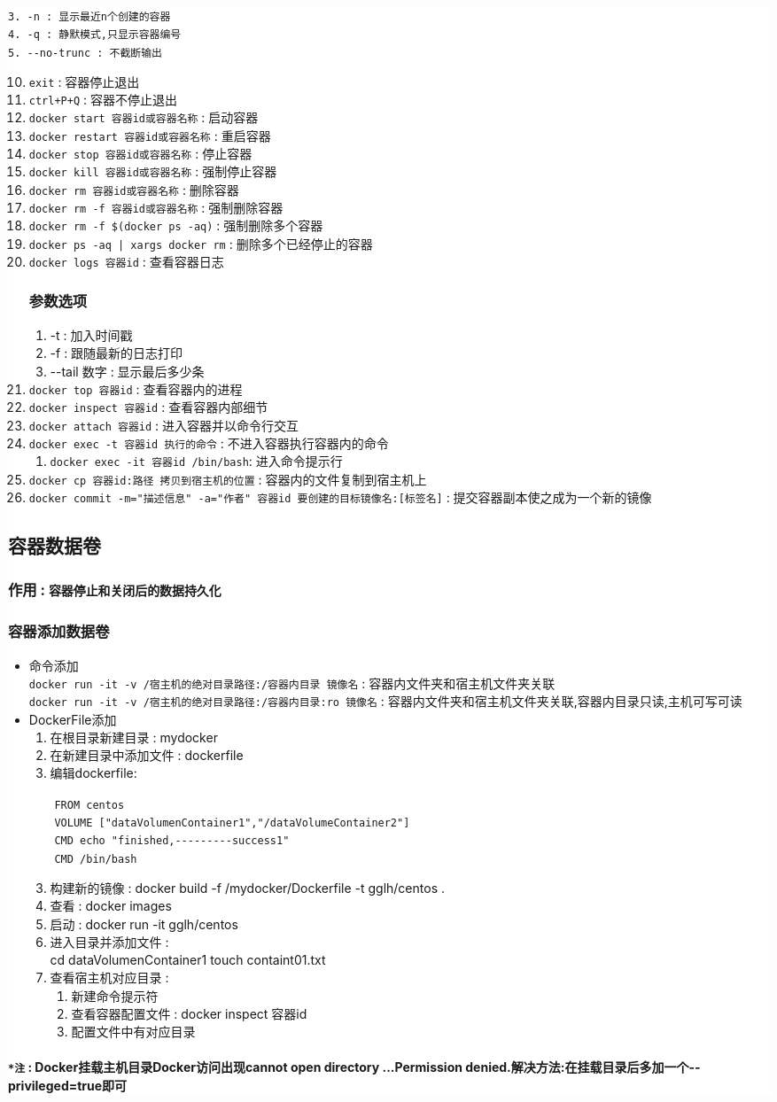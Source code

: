     3. -n : 显示最近n个创建的容器
    4. -q : 静默模式,只显示容器编号
    5. --no-trunc : 不截断输出
10. `exit` : 容器停止退出
11. `ctrl+P+Q` : 容器不停止退出
12. `docker start 容器id或容器名称` : 启动容器
13. `docker restart 容器id或容器名称` : 重启容器
14. `docker stop 容器id或容器名称` : 停止容器
15. `docker kill 容器id或容器名称` : 强制停止容器
16. `docker rm 容器id或容器名称` : 删除容器
17. `docker rm -f 容器id或容器名称` : 强制删除容器
18. `docker rm -f $(docker ps -aq)` : 强制删除多个容器
19. `docker ps -aq | xargs docker rm` : 删除多个已经停止的容器
20. `docker logs 容器id` : 查看容器日志
    ### 参数选项
    1. -t : 加入时间戳
    2. -f : 跟随最新的日志打印
    3. --tail 数字 : 显示最后多少条
21. `docker top 容器id` : 查看容器内的进程
22. `docker inspect 容器id` : 查看容器内部细节
23. `docker attach 容器id` : 进入容器并以命令行交互
24. `docker exec -t 容器id 执行的命令` : 不进入容器执行容器内的命令  
    1. `docker exec -it 容器id /bin/bash`: 进入命令提示行
25. `docker cp 容器id:路径 拷贝到宿主机的位置` : 容器内的文件复制到宿主机上
26. `docker commit -m="描述信息" -a="作者" 容器id 要创建的目标镜像名:[标签名]` : 提交容器副本使之成为一个新的镜像

## 容器数据卷
### 作用 : `容器停止和关闭后的数据持久化`
### 容器添加数据卷
* 命令添加  
    `docker run -it -v /宿主机的绝对目录路径:/容器内目录 镜像名` : 容器内文件夹和宿主机文件夹关联  
    `docker run -it -v /宿主机的绝对目录路径:/容器内目录:ro 镜像名` : 容器内文件夹和宿主机文件夹关联,容器内目录只读,主机可写可读
* DockerFile添加  
    1. 在根目录新建目录 : mydocker
    2. 在新建目录中添加文件 : dockerfile
    3. 编辑dockerfile:
    ```txt
        FROM centos
        VOLUME ["dataVolumenContainer1","/dataVolumeContainer2"]
        CMD echo "finished,---------success1"
        CMD /bin/bash
    ```
    3. 构建新的镜像 : docker build -f /mydocker/Dockerfile -t gglh/centos .
    4. 查看 : docker images
    5. 启动 : docker run -it gglh/centos
    6. 进入目录并添加文件 :   
        cd dataVolumenContainer1
        touch containt01.txt
    7. 查看宿主机对应目录 :  
        1. 新建命令提示符
        2. 查看容器配置文件 : docker inspect 容器id
        3. 配置文件中有对应目录  
#### `*注` : Docker挂载主机目录Docker访问出现cannot open directory ...Permission denied.解决方法:在挂载目录后多加一个--privileged=true即可
